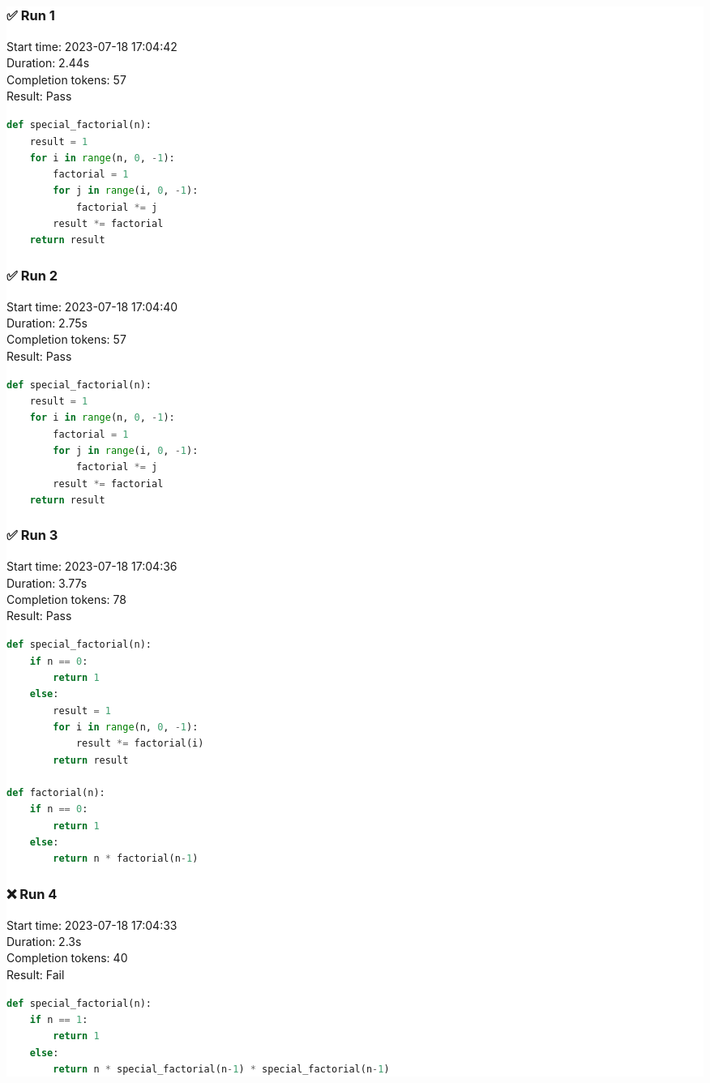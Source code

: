 ### ✅ Run 1
Start time: 2023-07-18 17:04:42<br />
Duration: 2.44s<br />
Completion tokens: 57<br />
Result: Pass
```python
def special_factorial(n):
    result = 1
    for i in range(n, 0, -1):
        factorial = 1
        for j in range(i, 0, -1):
            factorial *= j
        result *= factorial
    return result
```
### ✅ Run 2
Start time: 2023-07-18 17:04:40<br />
Duration: 2.75s<br />
Completion tokens: 57<br />
Result: Pass
```python
def special_factorial(n):
    result = 1
    for i in range(n, 0, -1):
        factorial = 1
        for j in range(i, 0, -1):
            factorial *= j
        result *= factorial
    return result
```
### ✅ Run 3
Start time: 2023-07-18 17:04:36<br />
Duration: 3.77s<br />
Completion tokens: 78<br />
Result: Pass
```python
def special_factorial(n):
    if n == 0:
        return 1
    else:
        result = 1
        for i in range(n, 0, -1):
            result *= factorial(i)
        return result

def factorial(n):
    if n == 0:
        return 1
    else:
        return n * factorial(n-1)
```
### ❌ Run 4
Start time: 2023-07-18 17:04:33<br />
Duration: 2.3s<br />
Completion tokens: 40<br />
Result: Fail
```python
def special_factorial(n):
    if n == 1:
        return 1
    else:
        return n * special_factorial(n-1) * special_factorial(n-1)
```
